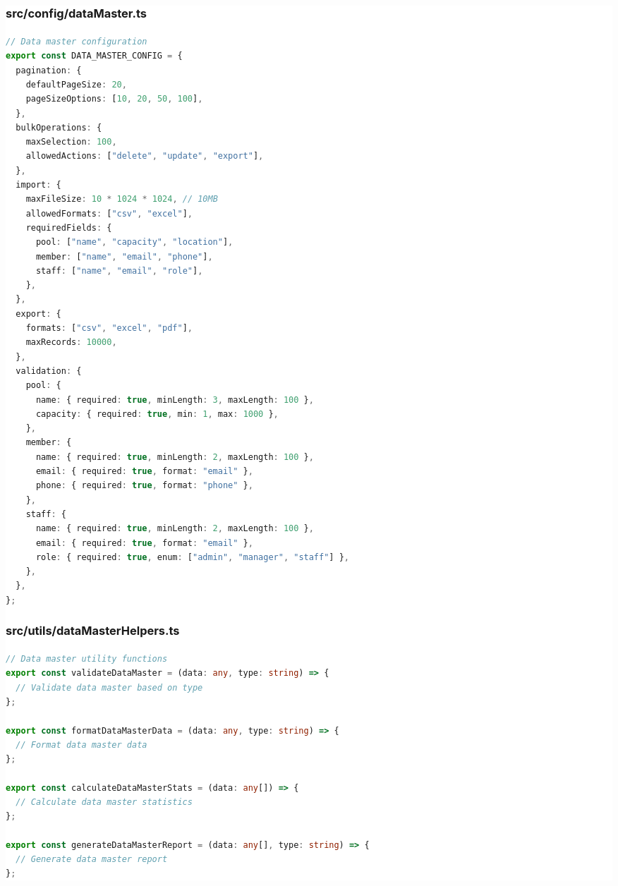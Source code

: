 ### src/config/dataMaster.ts

```typescript
// Data master configuration
export const DATA_MASTER_CONFIG = {
  pagination: {
    defaultPageSize: 20,
    pageSizeOptions: [10, 20, 50, 100],
  },
  bulkOperations: {
    maxSelection: 100,
    allowedActions: ["delete", "update", "export"],
  },
  import: {
    maxFileSize: 10 * 1024 * 1024, // 10MB
    allowedFormats: ["csv", "excel"],
    requiredFields: {
      pool: ["name", "capacity", "location"],
      member: ["name", "email", "phone"],
      staff: ["name", "email", "role"],
    },
  },
  export: {
    formats: ["csv", "excel", "pdf"],
    maxRecords: 10000,
  },
  validation: {
    pool: {
      name: { required: true, minLength: 3, maxLength: 100 },
      capacity: { required: true, min: 1, max: 1000 },
    },
    member: {
      name: { required: true, minLength: 2, maxLength: 100 },
      email: { required: true, format: "email" },
      phone: { required: true, format: "phone" },
    },
    staff: {
      name: { required: true, minLength: 2, maxLength: 100 },
      email: { required: true, format: "email" },
      role: { required: true, enum: ["admin", "manager", "staff"] },
    },
  },
};
```

### src/utils/dataMasterHelpers.ts

```typescript
// Data master utility functions
export const validateDataMaster = (data: any, type: string) => {
  // Validate data master based on type
};

export const formatDataMasterData = (data: any, type: string) => {
  // Format data master data
};

export const calculateDataMasterStats = (data: any[]) => {
  // Calculate data master statistics
};

export const generateDataMasterReport = (data: any[], type: string) => {
  // Generate data master report
};
```